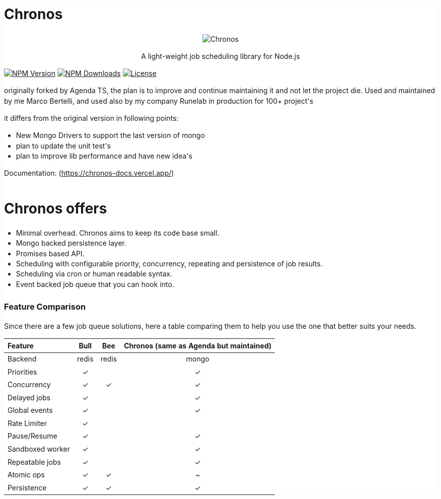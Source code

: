 # Chronos

<p align="center">
  <img src="https://rag-bot-prod.s3.eu-west-1.amazonaws.com/Gemini_Generated_Image_6rtujy6rtujy6rtu.png" alt="Chronos" width="300" height="300">
</p>

<p align="center">
  A light-weight job scheduling library for Node.js
</p>

[![NPM Version](https://img.shields.io/npm/v/chronos-jobs.svg)](https://www.npmjs.com/package/chronos-jobs)
[![NPM Downloads](https://img.shields.io/npm/dm/chronos-jobs.svg)](https://www.npmjs.com/package/chronos-jobs)
[![License](https://img.shields.io/npm/l/chronos-jobs.svg)](https://github.com/marco-bertelli/chronos/blob/main/LICENSE)

originally forked by Agenda TS, the plan is to improve and continue maintaining it and not let the project die.
Used and maintained by me Marco Bertelli, and used also by my company Runelab in production for 100+ project's

it differs from the original version in following points:
- New Mongo Drivers to support the last version of mongo
- plan to update the unit test's
- plan to improve lib performance and have new idea's

Documentation: (https://chronos-docs.vercel.app/)

# Chronos offers

- Minimal overhead. Chronos aims to keep its code base small.
- Mongo backed persistence layer.
- Promises based API.
- Scheduling with configurable priority, concurrency, repeating and persistence of job results.
- Scheduling via cron or human readable syntax.
- Event backed job queue that you can hook into.

### Feature Comparison

Since there are a few job queue solutions, here a table comparing them to help you use the one that
better suits your needs.

| Feature                    |      Bull       |   Bee    | Chronos (same as Agenda but maintained) |
| :------------------------- | :-------------: | :------: | :----: |
| Backend                    |      redis      |  redis   | mongo  |
| Priorities                 |        ✓        |          |   ✓    |
| Concurrency                |        ✓        |    ✓     |   ✓    |
| Delayed jobs               |        ✓        |          |   ✓    |
| Global events              |        ✓        |          |   ✓    |
| Rate Limiter               |        ✓        |          |        |
| Pause/Resume               |        ✓        |          |   ✓    |
| Sandboxed worker           |        ✓        |          |   ✓    |
| Repeatable jobs            |        ✓        |          |   ✓    |
| Atomic ops                 |        ✓        |    ✓     |   ~    |
| Persistence                |        ✓        |    ✓     |   ✓    |